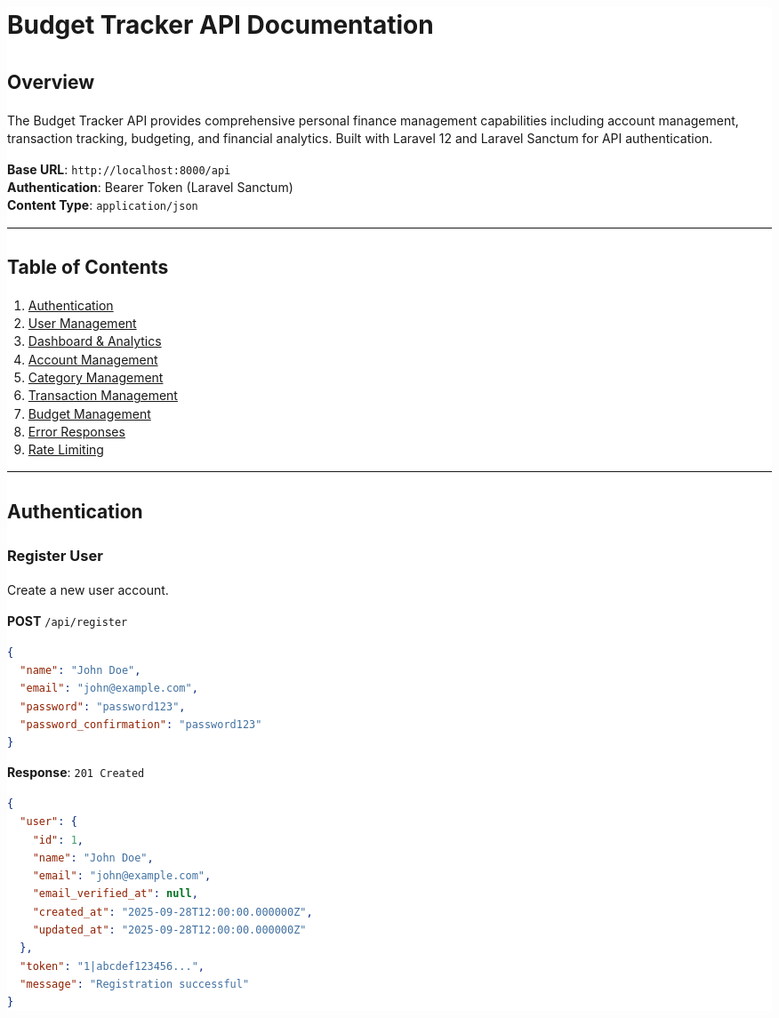 # Budget Tracker API Documentation

## Overview

The Budget Tracker API provides comprehensive personal finance management capabilities including account management, transaction tracking, budgeting, and financial analytics. Built with Laravel 12 and Laravel Sanctum for API authentication.

**Base URL**: `http://localhost:8000/api`  
**Authentication**: Bearer Token (Laravel Sanctum)  
**Content Type**: `application/json`

---

## Table of Contents

1. [Authentication](#authentication)
2. [User Management](#user-management)
3. [Dashboard & Analytics](#dashboard--analytics)
4. [Account Management](#account-management)
5. [Category Management](#category-management)
6. [Transaction Management](#transaction-management)
7. [Budget Management](#budget-management)
8. [Error Responses](#error-responses)
9. [Rate Limiting](#rate-limiting)

---

## Authentication

### Register User
Create a new user account.

**POST** `/api/register`

```json
{
  "name": "John Doe",
  "email": "john@example.com", 
  "password": "password123",
  "password_confirmation": "password123"
}
```

**Response**: `201 Created`
```json
{
  "user": {
    "id": 1,
    "name": "John Doe",
    "email": "john@example.com",
    "email_verified_at": null,
    "created_at": "2025-09-28T12:00:00.000000Z",
    "updated_at": "2025-09-28T12:00:00.000000Z"
  },
  "token": "1|abcdef123456...",
  "message": "Registration successful"
}
```
